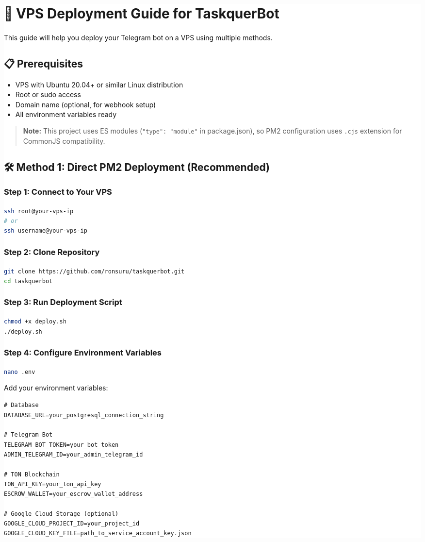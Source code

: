 # 🚀 VPS Deployment Guide for TaskquerBot

This guide will help you deploy your Telegram bot on a VPS using multiple methods.

## 📋 Prerequisites

- VPS with Ubuntu 20.04+ or similar Linux distribution
- Root or sudo access
- Domain name (optional, for webhook setup)
- All environment variables ready

> **Note:** This project uses ES modules (`"type": "module"` in package.json), so PM2 configuration uses `.cjs` extension for CommonJS compatibility.

## 🛠️ Method 1: Direct PM2 Deployment (Recommended)

### Step 1: Connect to Your VPS
```bash
ssh root@your-vps-ip
# or
ssh username@your-vps-ip
```

### Step 2: Clone Repository
```bash
git clone https://github.com/ronsuru/taskquerbot.git
cd taskquerbot
```

### Step 3: Run Deployment Script
```bash
chmod +x deploy.sh
./deploy.sh
```

### Step 4: Configure Environment Variables
```bash
nano .env
```

Add your environment variables:
```env
# Database
DATABASE_URL=your_postgresql_connection_string

# Telegram Bot
TELEGRAM_BOT_TOKEN=your_bot_token
ADMIN_TELEGRAM_ID=your_admin_telegram_id

# TON Blockchain
TON_API_KEY=your_ton_api_key
ESCROW_WALLET=your_escrow_wallet_address

# Google Cloud Storage (optional)
GOOGLE_CLOUD_PROJECT_ID=your_project_id
GOOGLE_CLOUD_KEY_FILE=path_to_service_account_key.json
```
